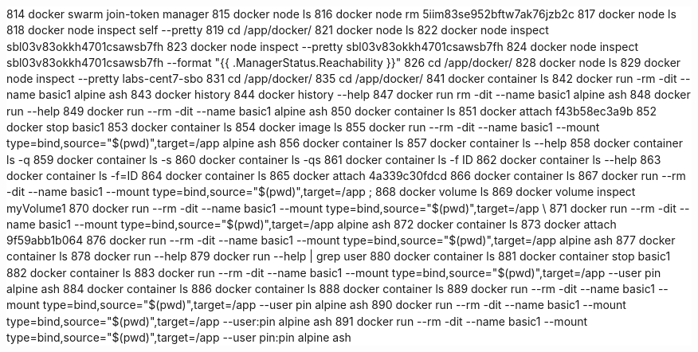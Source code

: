   814  docker swarm join-token manager
  815  docker node ls
  816  docker node rm 5iim83se952bftw7ak76jzb2c
  817  docker node ls
  818  docker node inspect self --pretty
  819  cd /app/docker/
  821  docker node ls
  822  docker node inspect sbl03v83okkh4701csawsb7fh
  823  docker node inspect --pretty sbl03v83okkh4701csawsb7fh
  824  docker node inspect sbl03v83okkh4701csawsb7fh --format "{{ .ManagerStatus.Reachability }}"
  826  cd /app/docker/
  828  docker node ls
  829  docker node inspect --pretty labs-cent7-sbo
  831  cd /app/docker/
  835  cd /app/docker/
  841  docker container ls
  842  docker run -rm -dit --name basic1 alpine ash
  843  docker history
  844  docker history --help
  847  docker run rm -dit --name basic1 alpine ash
  848  docker run --help
  849  docker run --rm -dit --name basic1 alpine ash
  850  docker container ls
  851  docker attach f43b58ec3a9b
  852  docker stop basic1
  853  docker container ls
  854  docker image ls
  855  docker run --rm -dit --name basic1 --mount type=bind,source="$(pwd)",target=/app alpine ash
  856  docker container ls
  857  docker container ls --help
  858  docker container ls -q
  859  docker container ls -s
  860  docker container ls -qs
  861  docker container ls -f ID
  862  docker container ls --help
  863  docker container ls -f=ID
  864  docker container ls
  865  docker attach  4a339c30fdcd
  866  docker container ls
  867  docker run --rm -dit --name basic1 --mount type=bind,source="$(pwd)",target=/app ;
  868  docker volume ls
  869  docker volume inspect myVolume1
  870  docker run --rm -dit --name basic1 --mount type=bind,source="$(pwd)",target=/app \
  871  docker run --rm -dit --name basic1 --mount type=bind,source="$(pwd)",target=/app alpine ash
  872  docker container ls
  873  docker attach 9f59abb1b064
  876  docker run --rm -dit --name basic1 --mount type=bind,source="$(pwd)",target=/app alpine ash
  877  docker container ls
  878  docker run --help
  879  docker run --help | grep user
  880  docker container ls
  881  docker container stop basic1
  882  docker container ls
  883  docker run --rm -dit --name basic1 --mount type=bind,source="$(pwd)",target=/app --user pin alpine ash
  884  docker container ls
  886  docker container ls
  888  docker container ls
  889  docker run --rm -dit --name basic1 --mount type=bind,source="$(pwd)",target=/app --user pin alpine ash
  890  docker run --rm -dit --name basic1 --mount type=bind,source="$(pwd)",target=/app --user:pin alpine ash
  891  docker run --rm -dit --name basic1 --mount type=bind,source="$(pwd)",target=/app --user pin:pin alpine ash